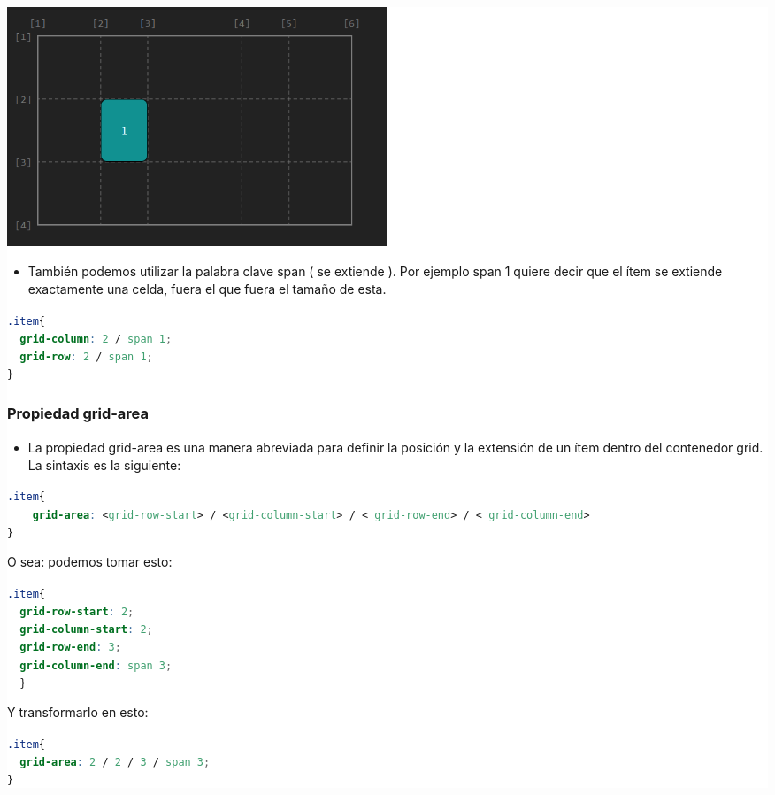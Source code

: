 <img src="Recursos/css_grid.png" width="50%" />

- También podemos utilizar la palabra clave span ( se extiende ). Por ejemplo span 1 quiere decir que el ítem se extiende exactamente una celda, fuera el que fuera el tamaño de esta.
```css
.item{
  grid-column: 2 / span 1;
  grid-row: 2 / span 1;
}
```

### Propiedad grid-area
- La propiedad grid-area es una manera abreviada para definir la posición y la extensión de un ítem dentro del contenedor grid. La sintaxis es la siguiente:
```css
.item{
	grid-area: <grid-row-start> / <grid-column-start> / < grid-row-end> / < grid-column-end>
}
```
O sea: podemos tomar esto:

```css
.item{
  grid-row-start: 2;
  grid-column-start: 2;
  grid-row-end: 3;
  grid-column-end: span 3;
  }
```

Y transformarlo en esto:
```css
.item{
  grid-area: 2 / 2 / 3 / span 3;
}
```

